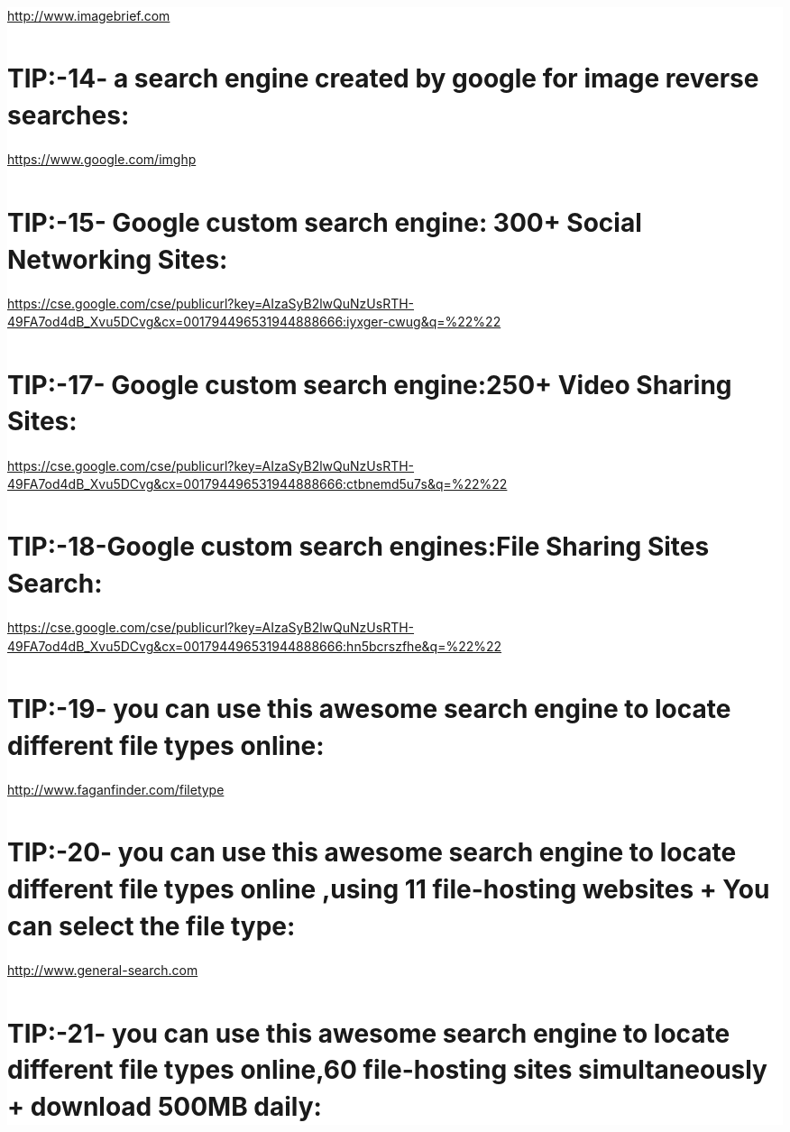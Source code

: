 http://www.imagebrief.com



# TIP:-14- a search engine created by google  for image reverse searches:

https://www.google.com/imghp


# TIP:-15- Google custom search engine: 300+ Social Networking Sites:

https://cse.google.com/cse/publicurl?key=AIzaSyB2lwQuNzUsRTH-49FA7od4dB_Xvu5DCvg&cx=001794496531944888666:iyxger-cwug&q=%22%22


# TIP:-17- Google custom search engine:250+ Video Sharing Sites:

https://cse.google.com/cse/publicurl?key=AIzaSyB2lwQuNzUsRTH-49FA7od4dB_Xvu5DCvg&cx=001794496531944888666:ctbnemd5u7s&q=%22%22


# TIP:-18-Google custom search engines:File Sharing Sites Search:


https://cse.google.com/cse/publicurl?key=AIzaSyB2lwQuNzUsRTH-49FA7od4dB_Xvu5DCvg&cx=001794496531944888666:hn5bcrszfhe&q=%22%22


# TIP:-19- you can use this awesome search engine to locate different file types online:

http://www.faganfinder.com/filetype


# TIP:-20- you can use this awesome search engine to locate different file types online ,using 11 file-hosting websites + You can select the file type:


http://www.general-search.com



# TIP:-21- you can use this awesome search engine to locate different file types online,60 file-hosting sites simultaneously + download 500MB daily:
